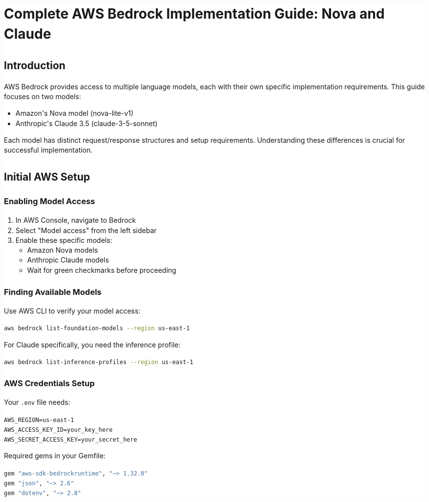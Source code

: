 # Complete AWS Bedrock Implementation Guide: Nova and Claude

## Introduction

AWS Bedrock provides access to multiple language models, each with their own specific implementation requirements. This guide focuses on two models:

- Amazon's Nova model (nova-lite-v1)
- Anthropic's Claude 3.5 (claude-3-5-sonnet)

Each model has distinct request/response structures and setup requirements. Understanding these differences is crucial for successful implementation.

## Initial AWS Setup

### Enabling Model Access

1. In AWS Console, navigate to Bedrock
2. Select "Model access" from the left sidebar
3. Enable these specific models:
   - Amazon Nova models
   - Anthropic Claude models
   - Wait for green checkmarks before proceeding

### Finding Available Models

Use AWS CLI to verify your model access:

```bash
aws bedrock list-foundation-models --region us-east-1
```

For Claude specifically, you need the inference profile:

```bash
aws bedrock list-inference-profiles --region us-east-1
```

### AWS Credentials Setup

Your `.env` file needs:

```
AWS_REGION=us-east-1
AWS_ACCESS_KEY_ID=your_key_here
AWS_SECRET_ACCESS_KEY=your_secret_here
```

Required gems in your Gemfile:

```ruby
gem "aws-sdk-bedrockruntime", "~> 1.32.0"
gem "json", "~> 2.6"
gem "dotenv", "~> 2.8"
```
